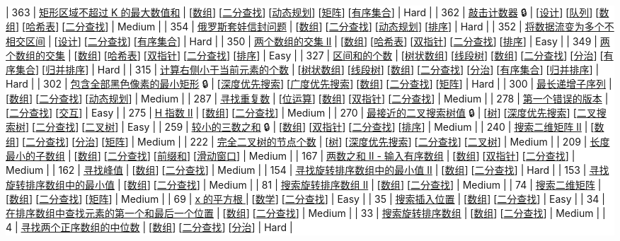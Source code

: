 | 363 | [矩形区域不超过 K 的最大数值和](../../problems/max-sum-of-rectangle-no-larger-than-k) | [[数组](../array/README.md)] [[二分查找](../binary-search/README.md)] [[动态规划](../dynamic-programming/README.md)] [[矩阵](../matrix/README.md)] [[有序集合](../ordered-set/README.md)]  | Hard |
| 362 | [敲击计数器](../../problems/design-hit-counter) 🔒 | [[设计](../design/README.md)] [[队列](../queue/README.md)] [[数组](../array/README.md)] [[哈希表](../hash-table/README.md)] [[二分查找](../binary-search/README.md)]  | Medium |
| 354 | [俄罗斯套娃信封问题](../../problems/russian-doll-envelopes) | [[数组](../array/README.md)] [[二分查找](../binary-search/README.md)] [[动态规划](../dynamic-programming/README.md)] [[排序](../sorting/README.md)]  | Hard |
| 352 | [将数据流变为多个不相交区间](../../problems/data-stream-as-disjoint-intervals) | [[设计](../design/README.md)] [[二分查找](../binary-search/README.md)] [[有序集合](../ordered-set/README.md)]  | Hard |
| 350 | [两个数组的交集 II](../../problems/intersection-of-two-arrays-ii) | [[数组](../array/README.md)] [[哈希表](../hash-table/README.md)] [[双指针](../two-pointers/README.md)] [[二分查找](../binary-search/README.md)] [[排序](../sorting/README.md)]  | Easy |
| 349 | [两个数组的交集](../../problems/intersection-of-two-arrays) | [[数组](../array/README.md)] [[哈希表](../hash-table/README.md)] [[双指针](../two-pointers/README.md)] [[二分查找](../binary-search/README.md)] [[排序](../sorting/README.md)]  | Easy |
| 327 | [区间和的个数](../../problems/count-of-range-sum) | [[树状数组](../binary-indexed-tree/README.md)] [[线段树](../segment-tree/README.md)] [[数组](../array/README.md)] [[二分查找](../binary-search/README.md)] [[分治](../divide-and-conquer/README.md)] [[有序集合](../ordered-set/README.md)] [[归并排序](../merge-sort/README.md)]  | Hard |
| 315 | [计算右侧小于当前元素的个数](../../problems/count-of-smaller-numbers-after-self) | [[树状数组](../binary-indexed-tree/README.md)] [[线段树](../segment-tree/README.md)] [[数组](../array/README.md)] [[二分查找](../binary-search/README.md)] [[分治](../divide-and-conquer/README.md)] [[有序集合](../ordered-set/README.md)] [[归并排序](../merge-sort/README.md)]  | Hard |
| 302 | [包含全部黑色像素的最小矩形](../../problems/smallest-rectangle-enclosing-black-pixels) 🔒 | [[深度优先搜索](../depth-first-search/README.md)] [[广度优先搜索](../breadth-first-search/README.md)] [[数组](../array/README.md)] [[二分查找](../binary-search/README.md)] [[矩阵](../matrix/README.md)]  | Hard |
| 300 | [最长递增子序列](../../problems/longest-increasing-subsequence) | [[数组](../array/README.md)] [[二分查找](../binary-search/README.md)] [[动态规划](../dynamic-programming/README.md)]  | Medium |
| 287 | [寻找重复数](../../problems/find-the-duplicate-number) | [[位运算](../bit-manipulation/README.md)] [[数组](../array/README.md)] [[双指针](../two-pointers/README.md)] [[二分查找](../binary-search/README.md)]  | Medium |
| 278 | [第一个错误的版本](../../problems/first-bad-version) | [[二分查找](../binary-search/README.md)] [[交互](../interactive/README.md)]  | Easy |
| 275 | [H 指数 II](../../problems/h-index-ii) | [[数组](../array/README.md)] [[二分查找](../binary-search/README.md)]  | Medium |
| 270 | [最接近的二叉搜索树值](../../problems/closest-binary-search-tree-value) 🔒 | [[树](../tree/README.md)] [[深度优先搜索](../depth-first-search/README.md)] [[二叉搜索树](../binary-search-tree/README.md)] [[二分查找](../binary-search/README.md)] [[二叉树](../binary-tree/README.md)]  | Easy |
| 259 | [较小的三数之和](../../problems/3sum-smaller) 🔒 | [[数组](../array/README.md)] [[双指针](../two-pointers/README.md)] [[二分查找](../binary-search/README.md)] [[排序](../sorting/README.md)]  | Medium |
| 240 | [搜索二维矩阵 II](../../problems/search-a-2d-matrix-ii) | [[数组](../array/README.md)] [[二分查找](../binary-search/README.md)] [[分治](../divide-and-conquer/README.md)] [[矩阵](../matrix/README.md)]  | Medium |
| 222 | [完全二叉树的节点个数](../../problems/count-complete-tree-nodes) | [[树](../tree/README.md)] [[深度优先搜索](../depth-first-search/README.md)] [[二分查找](../binary-search/README.md)] [[二叉树](../binary-tree/README.md)]  | Medium |
| 209 | [长度最小的子数组](../../problems/minimum-size-subarray-sum) | [[数组](../array/README.md)] [[二分查找](../binary-search/README.md)] [[前缀和](../prefix-sum/README.md)] [[滑动窗口](../sliding-window/README.md)]  | Medium |
| 167 | [两数之和 II - 输入有序数组](../../problems/two-sum-ii-input-array-is-sorted) | [[数组](../array/README.md)] [[双指针](../two-pointers/README.md)] [[二分查找](../binary-search/README.md)]  | Medium |
| 162 | [寻找峰值](../../problems/find-peak-element) | [[数组](../array/README.md)] [[二分查找](../binary-search/README.md)]  | Medium |
| 154 | [寻找旋转排序数组中的最小值 II](../../problems/find-minimum-in-rotated-sorted-array-ii) | [[数组](../array/README.md)] [[二分查找](../binary-search/README.md)]  | Hard |
| 153 | [寻找旋转排序数组中的最小值](../../problems/find-minimum-in-rotated-sorted-array) | [[数组](../array/README.md)] [[二分查找](../binary-search/README.md)]  | Medium |
| 81 | [搜索旋转排序数组 II](../../problems/search-in-rotated-sorted-array-ii) | [[数组](../array/README.md)] [[二分查找](../binary-search/README.md)]  | Medium |
| 74 | [搜索二维矩阵](../../problems/search-a-2d-matrix) | [[数组](../array/README.md)] [[二分查找](../binary-search/README.md)] [[矩阵](../matrix/README.md)]  | Medium |
| 69 | [x 的平方根 ](../../problems/sqrtx) | [[数学](../math/README.md)] [[二分查找](../binary-search/README.md)]  | Easy |
| 35 | [搜索插入位置](../../problems/search-insert-position) | [[数组](../array/README.md)] [[二分查找](../binary-search/README.md)]  | Easy |
| 34 | [在排序数组中查找元素的第一个和最后一个位置](../../problems/find-first-and-last-position-of-element-in-sorted-array) | [[数组](../array/README.md)] [[二分查找](../binary-search/README.md)]  | Medium |
| 33 | [搜索旋转排序数组](../../problems/search-in-rotated-sorted-array) | [[数组](../array/README.md)] [[二分查找](../binary-search/README.md)]  | Medium |
| 4 | [寻找两个正序数组的中位数](../../problems/median-of-two-sorted-arrays) | [[数组](../array/README.md)] [[二分查找](../binary-search/README.md)] [[分治](../divide-and-conquer/README.md)]  | Hard |
